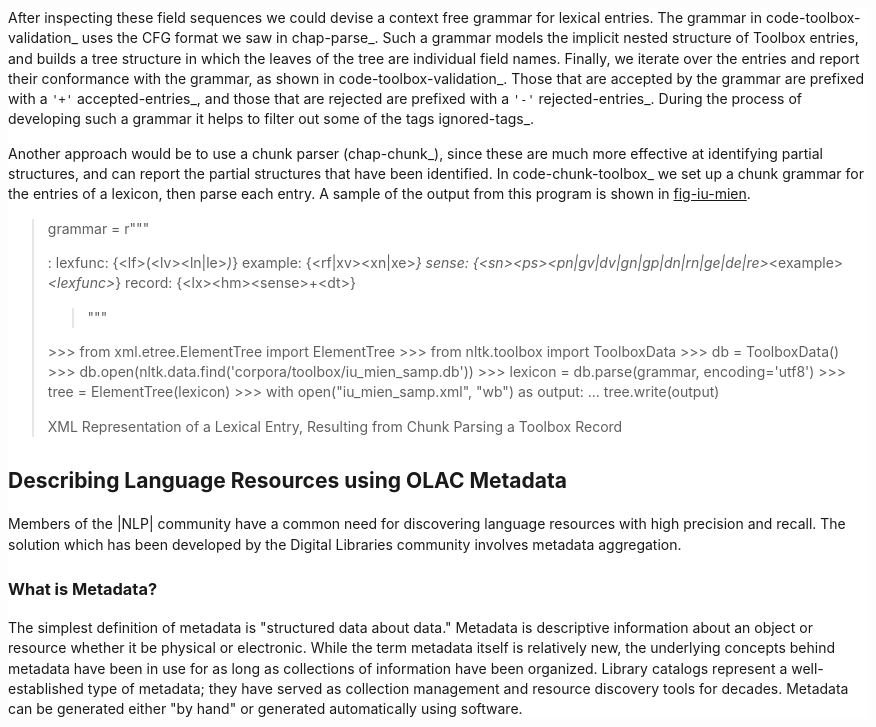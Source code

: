 After inspecting these field sequences we could devise a context free
grammar for lexical entries. The grammar in code-toolbox-validation\_
uses the CFG format we saw in chap-parse\_. Such a grammar models the
implicit nested structure of Toolbox entries, and builds a tree
structure in which the leaves of the tree are individual field names.
Finally, we iterate over the entries and report their conformance with
the grammar, as shown in code-toolbox-validation\_. Those that are
accepted by the grammar are prefixed with a `'+'` accepted-entries\_,
and those that are rejected are prefixed with a `'-'`
rejected-entries\_. During the process of developing such a grammar it
helps to filter out some of the tags ignored-tags\_.

Another approach would be to use a chunk parser (chap-chunk\_), since
these are much more effective at identifying partial structures, and can
report the partial structures that have been identified. In
code-chunk-toolbox\_ we set up a chunk grammar for the entries of a
lexicon, then parse each entry. A sample of the output from this program
is shown in
[fig-iu-mien](..%20figure::%20../images/iu-mien.png:scale:%2050).

> grammar = r"""
>
> :   lexfunc: {&lt;lf&gt;(&lt;lv&gt;&lt;ln|le&gt;*)*} example:
>     {&lt;rf|xv&gt;&lt;xn|xe&gt;*} sense:
>     {&lt;sn&gt;&lt;ps&gt;&lt;pn|gv|dv|gn|gp|dn|rn|ge|de|re&gt;*&lt;example&gt;*&lt;lexfunc&gt;*}
>     record: {&lt;lx&gt;&lt;hm&gt;&lt;sense&gt;+&lt;dt&gt;}
>
> > """
>
> &gt;&gt;&gt; from xml.etree.ElementTree import ElementTree
> &gt;&gt;&gt; from nltk.toolbox import ToolboxData &gt;&gt;&gt; db =
> ToolboxData() &gt;&gt;&gt;
> db.open(nltk.data.find('corpora/toolbox/iu\_mien\_samp.db'))
> &gt;&gt;&gt; lexicon = db.parse(grammar, encoding='utf8') &gt;&gt;&gt;
> tree = ElementTree(lexicon) &gt;&gt;&gt; with
> open("iu\_mien\_samp.xml", "wb") as output: ... tree.write(output)
>
> XML Representation of a Lexical Entry, Resulting from Chunk Parsing a
> Toolbox Record

Describing Language Resources using OLAC Metadata
-------------------------------------------------

Members of the |NLP| community have a common need for discovering
language resources with high precision and recall. The solution which
has been developed by the Digital Libraries community involves metadata
aggregation.

### What is Metadata?

The simplest definition of metadata is "structured data about data."
Metadata is descriptive information about an object or resource whether
it be physical or electronic. While the term metadata itself is
relatively new, the underlying concepts behind metadata have been in use
for as long as collections of information have been organized. Library
catalogs represent a well-established type of metadata; they have served
as collection management and resource discovery tools for decades.
Metadata can be generated either "by hand" or generated automatically
using software.
